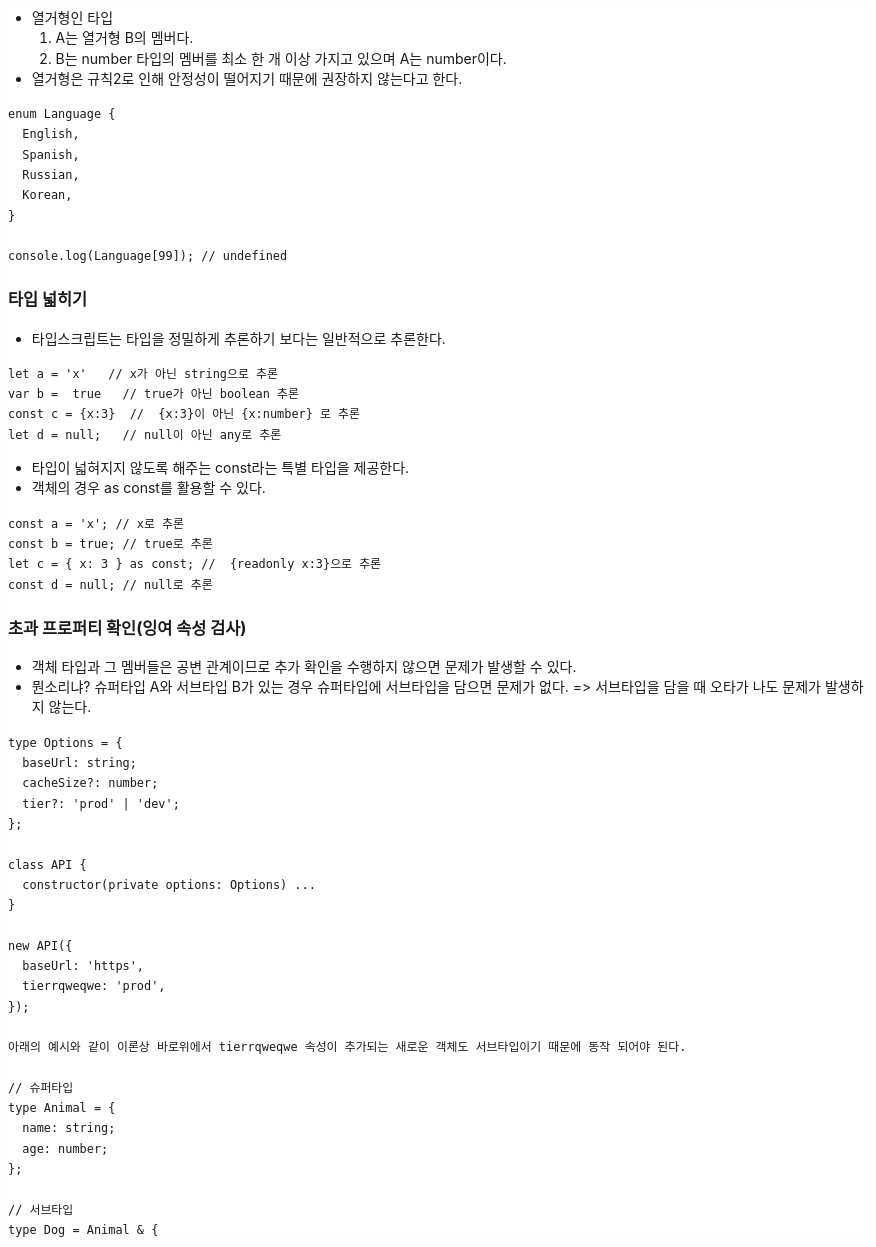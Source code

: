 - 열거형인 타입
  1.  A는 열거형 B의 멤버다.
  2.  B는 number 타입의 멤버를 최소 한 개 이상 가지고 있으며 A는 number이다.
- 열거형은 규칙2로 인해 안정성이 떨어지기 때문에 권장하지 않는다고 한다.

```
enum Language {
  English,
  Spanish,
  Russian,
  Korean,
}

console.log(Language[99]); // undefined
```

### 타입 넓히기

- 타입스크립트는 타입을 정밀하게 추론하기 보다는 일반적으로 추론한다.

```
let a = 'x'   // x가 아닌 string으로 추론
var b =  true   // true가 아닌 boolean 추론
const c = {x:3}  //  {x:3}이 아닌 {x:number} 로 추론
let d = null;   // null이 아닌 any로 추론
```

- 타입이 넓혀지지 않도록 해주는 const라는 특별 타입을 제공한다.
- 객체의 경우 as const를 활용할 수 있다.

```
const a = 'x'; // x로 추론
const b = true; // true로 추론
let c = { x: 3 } as const; //  {readonly x:3}으로 추론
const d = null; // null로 추론
```

### 초과 프로퍼티 확인(잉여 속성 검사)

- 객체 타입과 그 멤버들은 공변 관계이므로 추가 확인을 수행하지 않으면 문제가 발생할 수 있다.
- 뭔소리냐? 슈퍼타입 A와 서브타입 B가 있는 경우 슈퍼타입에 서브타입을 담으면 문제가 없다. => 서브타입을 담을 때 오타가 나도 문제가 발생하지 않는다.

```
type Options = {
  baseUrl: string;
  cacheSize?: number;
  tier?: 'prod' | 'dev';
};

class API {
  constructor(private options: Options) ...
}

new API({
  baseUrl: 'https',
  tierrqweqwe: 'prod',
});

아래의 예시와 같이 이론상 바로위에서 tierrqweqwe 속성이 추가되는 새로운 객체도 서브타입이기 때문에 동작 되어야 된다.

// 슈퍼타입
type Animal = {
  name: string;
  age: number;
};

// 서브타입
type Dog = Animal & {
```